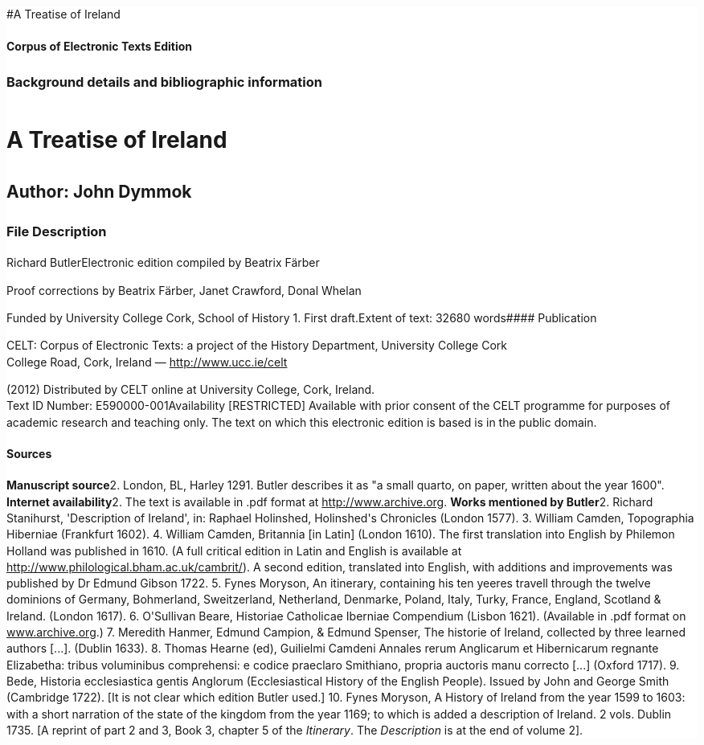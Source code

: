 

#A Treatise of Ireland






#### Corpus of Electronic Texts Edition


### Background details and bibliographic information


A Treatise of Ireland
=====================


Author: John Dymmok
-------------------


### File Description

Richard ButlerElectronic edition compiled by Beatrix Färber

Proof corrections by Beatrix Färber, Janet Crawford, Donal Whelan

Funded by University College Cork, School of History 1. First draft.Extent of text: 32680 words#### Publication


CELT: Corpus of Electronic Texts: a project of the History Department, University College Cork  
College Road, Cork, Ireland — http://www.ucc.ie/celt

 (2012) Distributed by CELT online at University College, Cork, Ireland.  
Text ID Number: E590000-001Availability [RESTRICTED] 
Available with prior consent of the CELT programme for purposes of academic research and teaching only. The text on which this electronic edition is based is in the public domain. 


#### Sources


**Manuscript source**2. London, BL, Harley 1291. Butler describes it as "a small quarto, on paper, written about the year 1600".
**Internet availability**2. The text is available in .pdf format at http://www.archive.org.
**Works mentioned by Butler**2. Richard Stanihurst, 'Description of Ireland', in: Raphael Holinshed, Holinshed's Chronicles (London 1577).
3. William Camden, Topographia Hiberniae (Frankfurt 1602).
4. William Camden, Britannia [in Latin] (London 1610). The first translation into English by Philemon Holland was published in 1610. (A full critical edition in Latin and English is available at http://www.philological.bham.ac.uk/cambrit/). A second edition, translated into English, with additions and improvements was published by Dr Edmund Gibson 1722.
5. Fynes Moryson, An itinerary, containing his ten yeeres travell through the twelve dominions of Germany, Bohmerland, Sweitzerland, Netherland, Denmarke, Poland, Italy, Turky, France, England, Scotland & Ireland. (London 1617).
6. O'Sullivan Beare, Historiae Catholicae Iberniae Compendium (Lisbon 1621). (Available in .pdf format on www.archive.org.)
7. Meredith Hanmer, Edmund Campion, & Edmund Spenser, The historie of Ireland, collected by three learned authors [...]. (Dublin 1633).
8. Thomas Hearne (ed), Guilielmi Camdeni Annales rerum Anglicarum et Hibernicarum regnante Elizabetha: tribus voluminibus comprehensi: e codice praeclaro Smithiano, propria auctoris manu correcto [...] (Oxford 1717).
9. Bede, Historia ecclesiastica gentis Anglorum (Ecclesiastical History of the English People). Issued by John and George Smith (Cambridge 1722). [It is not clear which edition Butler used.]
10. Fynes Moryson, A History of Ireland from the year 1599 to 1603: with a short narration of the state of the kingdom from the year 1169; to which is added a description of Ireland. 2 vols. Dublin 1735. [A reprint of part 2 and 3, Book 3, chapter 5 of the *Itinerary*. The *Description* is at the end of volume 2].